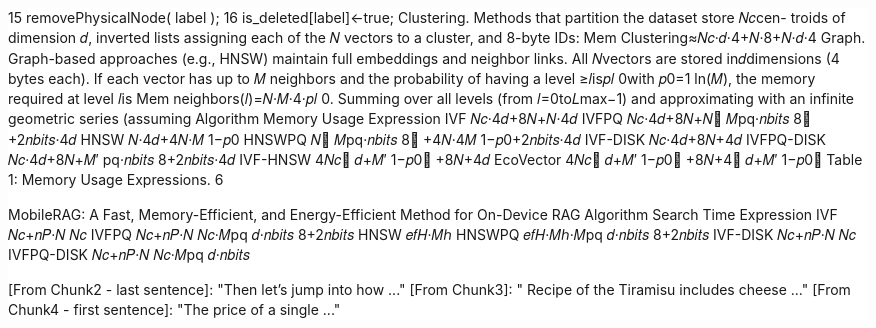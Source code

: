 15 removePhysicalNode( label );
16 is_deleted[label]←true;
Clustering. Methods that partition the dataset store 𝑁𝑐cen-
troids of dimension 𝑑, inverted lists assigning each of the 𝑁
vectors to a cluster, and 8-byte IDs:
Mem Clustering≈𝑁𝑐·𝑑·4+𝑁·8+𝑁·𝑑·4
Graph. Graph-based approaches (e.g., HNSW) maintain full
embeddings and neighbor links. All 𝑁vectors are stored
in𝑑dimensions (4 bytes each). If each vector has up to 𝑀
neighbors and the probability of having a level ≥𝑙is𝑝𝑙
0with
𝑝0=1
ln(𝑀), the memory required at level 𝑙is
Mem neighbors(𝑙)=𝑁·𝑀·4·𝑝𝑙
0.
Summing over all levels (from 𝑙=0to𝐿max−1) and
approximating with an infinite geometric series (assuming
Algorithm Memory Usage Expression
IVF 𝑁𝑐·4𝑑+8𝑁+𝑁·4𝑑
IVFPQ 𝑁𝑐·4𝑑+8𝑁+𝑁
𝑀pq·𝑛𝑏𝑖𝑡𝑠
8
+2𝑛𝑏𝑖𝑡𝑠·4𝑑
HNSW 𝑁·4𝑑+4𝑁·𝑀
1−𝑝0
HNSWPQ 𝑁
𝑀pq·𝑛𝑏𝑖𝑡𝑠
8
+4𝑁·4𝑀
1−𝑝0+2𝑛𝑏𝑖𝑡𝑠·4𝑑
IVF-DISK 𝑁𝑐·4𝑑+8𝑁+4𝑑
IVFPQ-DISK 𝑁𝑐·4𝑑+8𝑁+𝑀′
pq·𝑛𝑏𝑖𝑡𝑠
8+2𝑛𝑏𝑖𝑡𝑠·4𝑑
IVF-HNSW 4𝑁𝑐
𝑑+𝑀′
1−𝑝0
+8𝑁+4𝑑
EcoVector 4𝑁𝑐
𝑑+𝑀′
1−𝑝0
+8𝑁+4
𝑑+𝑀′
1−𝑝0
Table 1: Memory Usage Expressions.
6

MobileRAG: A Fast, Memory-Efficient, and Energy-Efficient Method for On-Device RAG
Algorithm Search Time Expression
IVF 𝑁𝑐+𝑛𝑃·𝑁
𝑁𝑐
IVFPQ 𝑁𝑐+𝑛𝑃·𝑁
𝑁𝑐·𝑀pq
𝑑·𝑛𝑏𝑖𝑡𝑠
8+2𝑛𝑏𝑖𝑡𝑠
HNSW 𝑒𝑓𝐻·𝑀ℎ
HNSWPQ 𝑒𝑓𝐻·𝑀ℎ·𝑀pq
𝑑·𝑛𝑏𝑖𝑡𝑠
8+2𝑛𝑏𝑖𝑡𝑠
IVF-DISK 𝑁𝑐+𝑛𝑃·𝑁
𝑁𝑐
IVFPQ-DISK 𝑁𝑐+𝑛𝑃·𝑁
𝑁𝑐·𝑀pq
𝑑·𝑛𝑏𝑖𝑡𝑠

[From Chunk2 - last sentence]: "Then let’s jump into how ..."
[From Chunk3]: " Recipe of the Tiramisu includes cheese ..."
[From Chunk4 - first sentence]: "The price of a single ..."